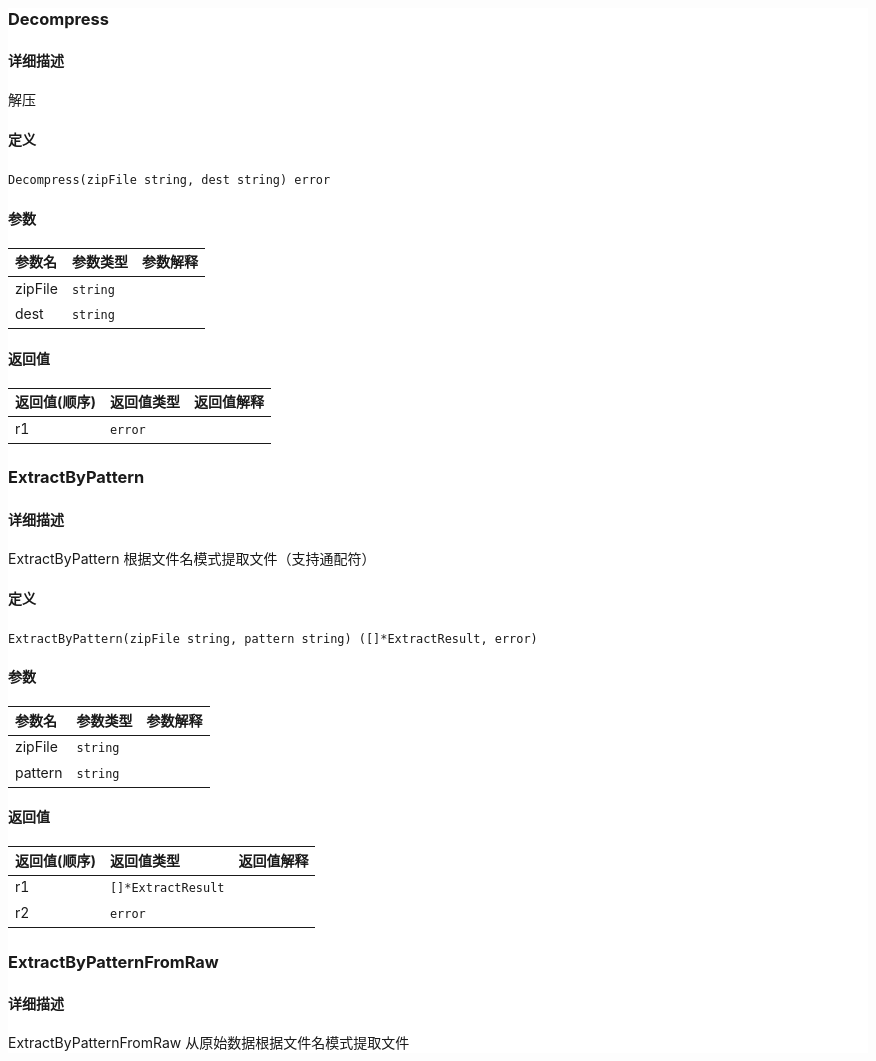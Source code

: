 
### Decompress

#### 详细描述
解压


#### 定义

`Decompress(zipFile string, dest string) error`

#### 参数
|参数名|参数类型|参数解释|
|:-----------|:---------- |:-----------|
| zipFile | `string` |   |
| dest | `string` |   |

#### 返回值
|返回值(顺序)|返回值类型|返回值解释|
|:-----------|:---------- |:-----------|
| r1 | `error` |   |


### ExtractByPattern

#### 详细描述
ExtractByPattern 根据文件名模式提取文件（支持通配符）


#### 定义

`ExtractByPattern(zipFile string, pattern string) ([]*ExtractResult, error)`

#### 参数
|参数名|参数类型|参数解释|
|:-----------|:---------- |:-----------|
| zipFile | `string` |   |
| pattern | `string` |   |

#### 返回值
|返回值(顺序)|返回值类型|返回值解释|
|:-----------|:---------- |:-----------|
| r1 | `[]*ExtractResult` |   |
| r2 | `error` |   |


### ExtractByPatternFromRaw

#### 详细描述
ExtractByPatternFromRaw 从原始数据根据文件名模式提取文件
